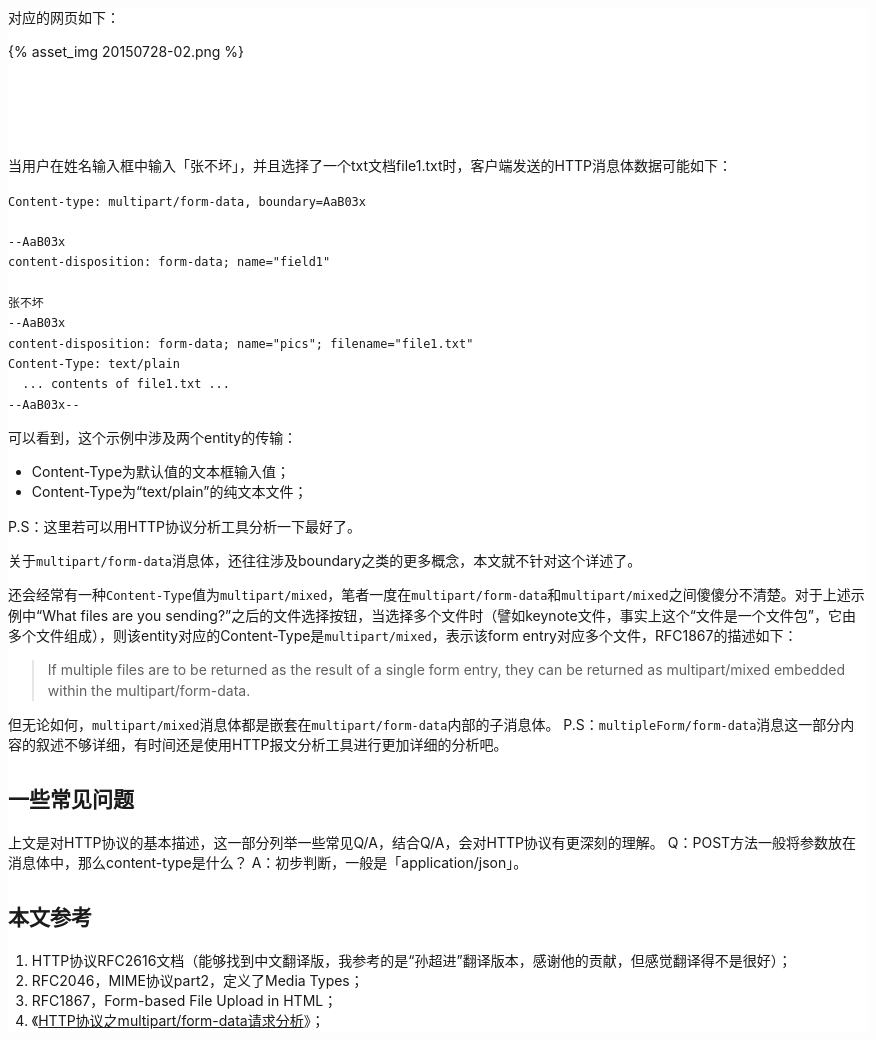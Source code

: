 对应的网页如下：

<div class="imagediv" style="width: 330px; height: 100px">{% asset_img 20150728-02.png %}</div>

当用户在姓名输入框中输入「张不坏」，并且选择了一个txt文档file1.txt时，客户端发送的HTTP消息体数据可能如下：

```
Content-type: multipart/form-data, boundary=AaB03x
    
--AaB03x
content-disposition: form-data; name="field1"
    
张不坏
--AaB03x
content-disposition: form-data; name="pics"; filename="file1.txt"
Content-Type: text/plain
  ... contents of file1.txt ...
--AaB03x--
```

可以看到，这个示例中涉及两个entity的传输：

* Content-Type为默认值的文本框输入值；
* Content-Type为“text/plain”的纯文本文件；

P.S：这里若可以用HTTP协议分析工具分析一下最好了。

关于`multipart/form-data`消息体，还往往涉及boundary之类的更多概念，本文就不针对这个详述了。

还会经常有一种`Content-Type`值为`multipart/mixed`，笔者一度在`multipart/form-data`和`multipart/mixed`之间傻傻分不清楚。对于上述示例中“What files are you sending?”之后的文件选择按钮，当选择多个文件时（譬如keynote文件，事实上这个“文件是一个文件包”，它由多个文件组成），则该entity对应的Content-Type是`multipart/mixed`，表示该form entry对应多个文件，RFC1867的描述如下：
>If multiple files are to be returned as the result of a single form
entry, they can be returned as multipart/mixed embedded within the multipart/form-data.

但无论如何，`multipart/mixed`消息体都是嵌套在`multipart/form-data`内部的子消息体。
P.S：`multipleForm/form-data`消息这一部分内容的叙述不够详细，有时间还是使用HTTP报文分析工具进行更加详细的分析吧。

## 一些常见问题
上文是对HTTP协议的基本描述，这一部分列举一些常见Q/A，结合Q/A，会对HTTP协议有更深刻的理解。
Q：POST方法一般将参数放在消息体中，那么content-type是什么？
A：初步判断，一般是「application/json」。


## 本文参考

1. HTTP协议RFC2616文档（能够找到中文翻译版，我参考的是“孙超进”翻译版本，感谢他的贡献，但感觉翻译得不是很好）；
2. RFC2046，MIME协议part2，定义了Media Types；
3. RFC1867，Form-based File Upload in HTML；
4. 《[HTTP协议之multipart/form-data请求分析](http://blog.csdn.net/five3/article/details/7181521)》；